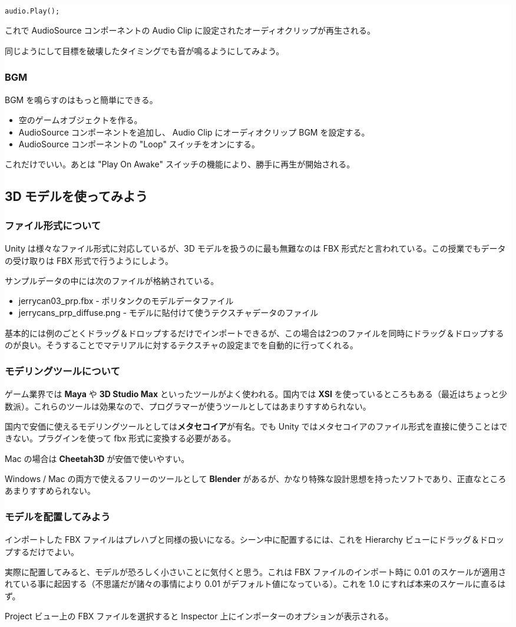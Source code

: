     audio.Play();

これで AudioSource コンポーネントの Audio Clip に設定されたオーディオクリップが再生される。

同じようにして目標を破壊したタイミングでも音が鳴るようにしてみよう。

### BGM

BGM を鳴らすのはもっと簡単にできる。

 - 空のゲームオブジェクトを作る。
 - AudioSource コンポーネントを追加し、 Audio Clip にオーディオクリップ BGM を設定する。
 - AudioSource コンポーネントの "Loop" スイッチをオンにする。

これだけでいい。あとは "Play On Awake" スイッチの機能により、勝手に再生が開始される。

## 3D モデルを使ってみよう

### ファイル形式について

Unity は様々なファイル形式に対応しているが、3D モデルを扱うのに最も無難なのは FBX 形式だと言われている。この授業でもデータの受け取りは FBX 形式で行うようにしよう。

サンプルデータの中には次のファイルが格納されている。

 - jerrycan03_prp.fbx - ポリタンクのモデルデータファイル
 - jerrycans_prp_diffuse.png - モデルに貼付けて使うテクスチャデータのファイル

基本的には例のごとくドラッグ＆ドロップするだけでインポートできるが、この場合は2つのファイルを同時にドラッグ＆ドロップするのが良い。そうすることでマテリアルに対するテクスチャの設定までを自動的に行ってくれる。

### モデリングツールについて

ゲーム業界では **Maya** や **3D Studio Max** といったツールがよく使われる。国内では **XSI** を使っているところもある（最近はちょっと少数派）。これらのツールは効果なので、プログラマーが使うツールとしてはあまりすすめられない。

国内で安価に使えるモデリングツールとしては**メタセコイア**が有名。でも Unity ではメタセコイアのファイル形式を直接に使うことはできない。プラグインを使って fbx 形式に変換する必要がある。

Mac の場合は **Cheetah3D** が安価で使いやすい。

Windows / Mac の両方で使えるフリーのツールとして **Blender** があるが、かなり特殊な設計思想を持ったソフトであり、正直なところあまりすすめられない。

### モデルを配置してみよう

インポートした FBX ファイルはプレハブと同様の扱いになる。シーン中に配置するには、これを Hierarchy ビューにドラッグ＆ドロップするだけでよい。

実際に配置してみると、モデルが恐ろしく小さいことに気付くと思う。これは FBX ファイルのインポート時に 0.01 のスケールが適用されている事に起因する（不思議だが諸々の事情により 0.01 がデフォルト値になっている）。これを 1.0 にすれば本来のスケールに直るはず。

Project ビュー上の FBX ファイルを選択すると Inspector 上にインポーターのオプションが表示される。
